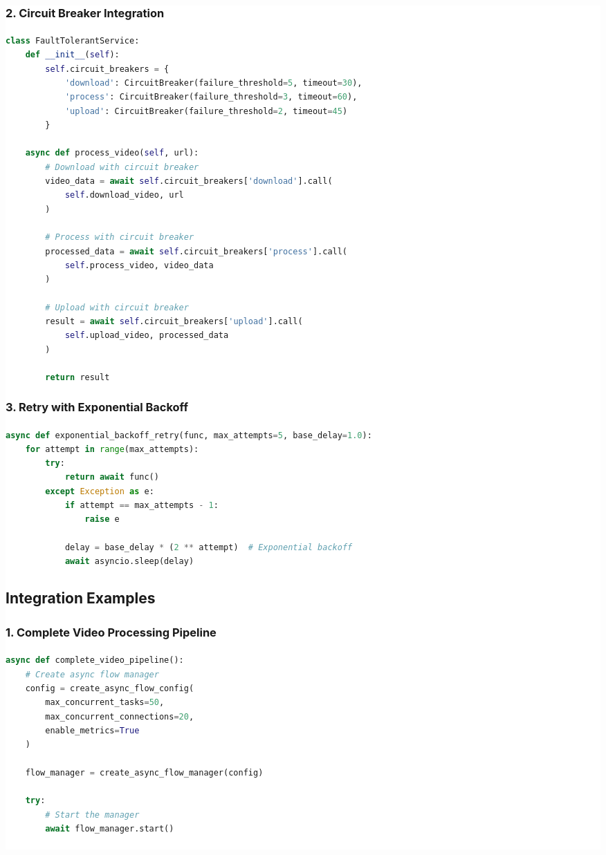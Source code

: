 ### 2. Circuit Breaker Integration

```python
class FaultTolerantService:
    def __init__(self):
        self.circuit_breakers = {
            'download': CircuitBreaker(failure_threshold=5, timeout=30),
            'process': CircuitBreaker(failure_threshold=3, timeout=60),
            'upload': CircuitBreaker(failure_threshold=2, timeout=45)
        }
    
    async def process_video(self, url):
        # Download with circuit breaker
        video_data = await self.circuit_breakers['download'].call(
            self.download_video, url
        )
        
        # Process with circuit breaker
        processed_data = await self.circuit_breakers['process'].call(
            self.process_video, video_data
        )
        
        # Upload with circuit breaker
        result = await self.circuit_breakers['upload'].call(
            self.upload_video, processed_data
        )
        
        return result
```

### 3. Retry with Exponential Backoff

```python
async def exponential_backoff_retry(func, max_attempts=5, base_delay=1.0):
    for attempt in range(max_attempts):
        try:
            return await func()
        except Exception as e:
            if attempt == max_attempts - 1:
                raise e
            
            delay = base_delay * (2 ** attempt)  # Exponential backoff
            await asyncio.sleep(delay)
```

## Integration Examples

### 1. Complete Video Processing Pipeline

```python
async def complete_video_pipeline():
    # Create async flow manager
    config = create_async_flow_config(
        max_concurrent_tasks=50,
        max_concurrent_connections=20,
        enable_metrics=True
    )
    
    flow_manager = create_async_flow_manager(config)
    
    try:
        # Start the manager
        await flow_manager.start()
        
```